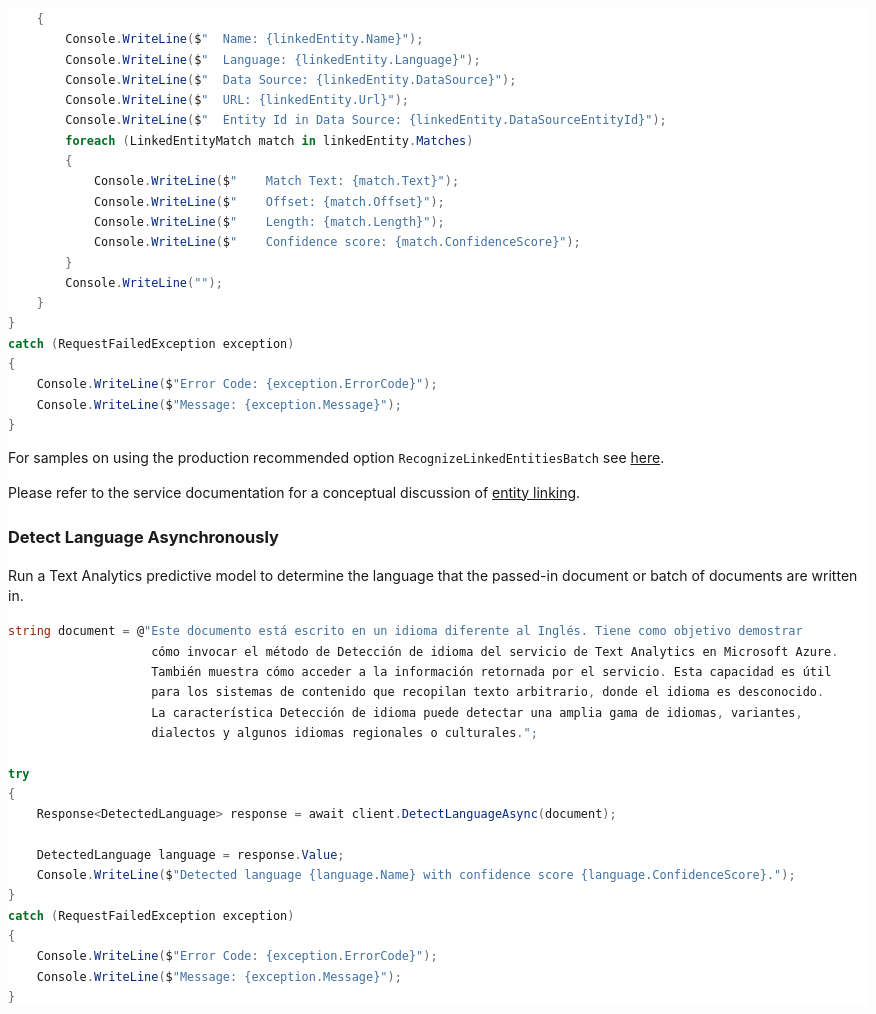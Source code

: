 ```C# Snippet:RecognizeLinkedEntities
    {
        Console.WriteLine($"  Name: {linkedEntity.Name}");
        Console.WriteLine($"  Language: {linkedEntity.Language}");
        Console.WriteLine($"  Data Source: {linkedEntity.DataSource}");
        Console.WriteLine($"  URL: {linkedEntity.Url}");
        Console.WriteLine($"  Entity Id in Data Source: {linkedEntity.DataSourceEntityId}");
        foreach (LinkedEntityMatch match in linkedEntity.Matches)
        {
            Console.WriteLine($"    Match Text: {match.Text}");
            Console.WriteLine($"    Offset: {match.Offset}");
            Console.WriteLine($"    Length: {match.Length}");
            Console.WriteLine($"    Confidence score: {match.ConfidenceScore}");
        }
        Console.WriteLine("");
    }
}
catch (RequestFailedException exception)
{
    Console.WriteLine($"Error Code: {exception.ErrorCode}");
    Console.WriteLine($"Message: {exception.Message}");
}
```
For samples on using the production recommended option `RecognizeLinkedEntitiesBatch` see [here][recognize_linked_entities_sample].

Please refer to the service documentation for a conceptual discussion of [entity linking][named_entity_recognition].

### Detect Language Asynchronously
Run a Text Analytics predictive model to determine the language that the passed-in document or batch of documents are written in.

```C# Snippet:DetectLanguageAsync
string document = @"Este documento está escrito en un idioma diferente al Inglés. Tiene como objetivo demostrar
                    cómo invocar el método de Detección de idioma del servicio de Text Analytics en Microsoft Azure.
                    También muestra cómo acceder a la información retornada por el servicio. Esta capacidad es útil
                    para los sistemas de contenido que recopilan texto arbitrario, donde el idioma es desconocido.
                    La característica Detección de idioma puede detectar una amplia gama de idiomas, variantes,
                    dialectos y algunos idiomas regionales o culturales.";

try
{
    Response<DetectedLanguage> response = await client.DetectLanguageAsync(document);

    DetectedLanguage language = response.Value;
    Console.WriteLine($"Detected language {language.Name} with confidence score {language.ConfidenceScore}.");
}
catch (RequestFailedException exception)
{
    Console.WriteLine($"Error Code: {exception.ErrorCode}");
    Console.WriteLine($"Message: {exception.Message}");
}
```


[textanalytics_client_src]: https://github.com/Azure/azure-sdk-for-net/tree/main/sdk/textanalytics/Azure.AI.TextAnalytics/src
[textanalytics_docs]: /azure/cognitive-services/Text-Analytics/
[textanalytics_refdocs]: https://aka.ms/azsdk-net-textanalytics-ref-docs
[textanalytics_nuget_package]: https://www.nuget.org/packages/Azure.AI.TextAnalytics
[textanalytics_samples]: https://github.com/Azure/azure-sdk-for-net/tree/main/sdk/textanalytics/Azure.AI.TextAnalytics/samples/README.md
[textanalytics_rest_api]: https://aka.ms/azsdk/textanalytics/restapi
[cognitive_resource_portal]: /azure/cognitive-services/cognitive-services-apis-create-account
[cognitive_resource_cli]: /azure/cognitive-services/cognitive-services-apis-create-account-cli
[dotnet_lro_guidelines]: https://azure.github.io/azure-sdk/dotnet_introduction.html#dotnet-longrunning
[analyze_healthcare_sample]: https://github.com/Azure/azure-sdk-for-net/tree/main/sdk/textanalytics/Azure.AI.TextAnalytics/samples/Sample7_AnalyzeHealthcareEntities.md
[analyze_operation_sample]: https://github.com/Azure/azure-sdk-for-net/tree/main/sdk/textanalytics/Azure.AI.TextAnalytics/samples/Sample_AnalyzeActions.md
[analyze_operation_howto]: /azure/cognitive-services/text-analytics/how-tos/text-analytics-how-to-call-api?tabs=synchronous#using-the-api-asynchronously
[healthcare]: /azure/cognitive-services/text-analytics/how-tos/text-analytics-for-health?tabs=ner
[language_detection]: /azure/cognitive-services/Text-Analytics/how-tos/text-analytics-how-to-language-detection
[sentiment_analysis]: /azure/cognitive-services/Text-Analytics/how-tos/text-analytics-how-to-sentiment-analysis
[key_phrase_extraction]: /azure/cognitive-services/Text-Analytics/how-tos/text-analytics-how-to-keyword-extraction
[named_entity_recognition]: /azure/cognitive-services/Text-Analytics/how-tos/text-analytics-how-to-entity-linking
[named_entities_categories]: /azure/cognitive-services/Text-Analytics/named-entity-types
[textanalytics_client_class]: https://github.com/Azure/azure-sdk-for-net/tree/main/sdk/textanalytics/Azure.AI.TextAnalytics/src/TextAnalyticsClient.cs
[azure_identity]: https://github.com/Azure/azure-sdk-for-net/tree/main/sdk/identity/Azure.Identity
[cognitive_auth]: /azure/cognitive-services/authentication
[register_aad_app]: /azure/cognitive-services/authentication#assign-a-role-to-a-service-principal
[aad_grant_access]: /azure/cognitive-services/authentication#assign-a-role-to-a-service-principal
[custom_subdomain]: /azure/cognitive-services/authentication#create-a-resource-with-a-custom-subdomain
[DefaultAzureCredential]: https://github.com/Azure/azure-sdk-for-net/blob/main/sdk/identity/Azure.Identity/README.md#defaultazurecredential
[logging]: https://github.com/Azure/azure-sdk-for-net/blob/main/sdk/core/Azure.Core/samples/Diagnostics.md
[data_limits]: /azure/cognitive-services/text-analytics/concepts/data-limits?tabs=version-3
[contributing]: https://github.com/Azure/azure-sdk-for-net/blob/main/CONTRIBUTING.md
[detect_language_sample]: https://github.com/Azure/azure-sdk-for-net/tree/main/sdk/textanalytics/Azure.AI.TextAnalytics/samples/Sample1_DetectLanguage.md
[analyze_sentiment_sample]: https://github.com/Azure/azure-sdk-for-net/tree/main/sdk/textanalytics/Azure.AI.TextAnalytics/samples/Sample2_AnalyzeSentiment.md
[analyze_sentiment_opinion_mining_sample]: https://github.com/Azure/azure-sdk-for-net/tree/main/sdk/textanalytics/Azure.AI.TextAnalytics/samples/Sample2.1_AnalyzeSentimentWithOpinionMining.md
[extract_key_phrases_sample]: https://github.com/Azure/azure-sdk-for-net/tree/main/sdk/textanalytics/Azure.AI.TextAnalytics/samples/Sample3_ExtractKeyPhrases.md
[extract_summary_sample]: https://github.com/Azure/azure-sdk-for-net/tree/main/sdk/textanalytics/Azure.AI.TextAnalytics/samples/Sample8_ExtractSummary.md
[recognize_entities_sample]: https://github.com/Azure/azure-sdk-for-net/tree/main/sdk/textanalytics/Azure.AI.TextAnalytics/samples/Sample4_RecognizeEntities.md
[recognize_pii_entities_sample]: https://github.com/Azure/azure-sdk-for-net/tree/main/sdk/textanalytics/Azure.AI.TextAnalytics/samples/Sample5_RecognizePiiEntities.md
[recognize_linked_entities_sample]: https://github.com/Azure/azure-sdk-for-net/tree/main/sdk/textanalytics/Azure.AI.TextAnalytics/samples/Sample6_RecognizeLinkedEntities.md
[mock_client_sample]: https://github.com/Azure/azure-sdk-for-net/tree/main/sdk/textanalytics/Azure.AI.TextAnalytics/samples/Sample_MockClient.md
[recognize_custom_entities_sample]: https://github.com/Azure/azure-sdk-for-net/tree/main/sdk/textanalytics/Azure.AI.TextAnalytics/samples/Sample9_RecognizeCustomEntities.md
[single_category_classify_sample]: https://github.com/Azure/azure-sdk-for-net/tree/main/sdk/textanalytics/Azure.AI.TextAnalytics/samples/Sample10_SingleCategoryClassify.md
[multi_category_classify_sample]: https://github.com/Azure/azure-sdk-for-net/tree/main/sdk/textanalytics/Azure.AI.TextAnalytics/samples/Sample11_MultiCategoryClassify.md
[azure_cli]: /cli/azure
[azure_sub]: https://azure.microsoft.com/free/dotnet/
[nuget]: https://www.nuget.org/
[azure_portal]: https://portal.azure.com
[moq]: https://github.com/Moq/moq4/
[cla]: https://cla.microsoft.com
[code_of_conduct]: https://opensource.microsoft.com/codeofconduct/
[coc_faq]: https://opensource.microsoft.com/codeofconduct/faq/
[coc_contact]: mailto:opencode@microsoft.com